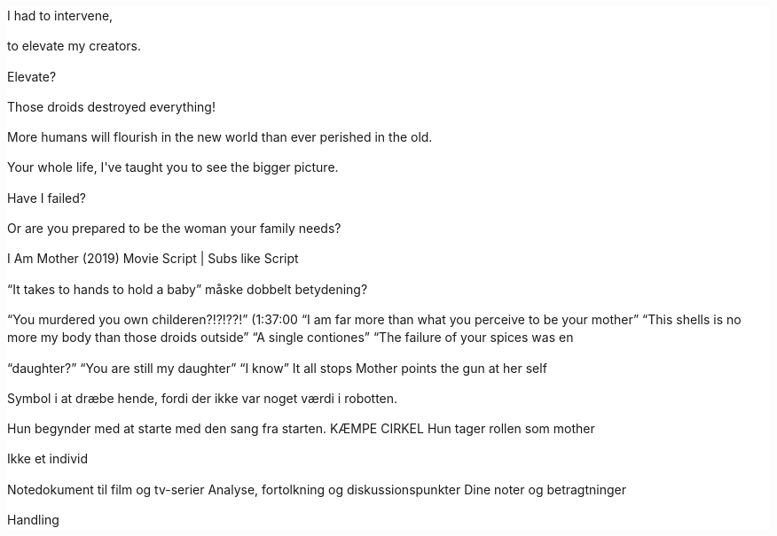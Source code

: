 I had to intervene,

to elevate my creators.

Elevate?

Those droids destroyed everything!

More humans will flourish in the new world
than ever perished in the old.

Your whole life,
I've taught you to see the bigger picture.

Have I failed?

Or are you prepared
to be the woman your family needs?

I Am Mother (2019) Movie Script | Subs like Script

“It takes to hands to hold a baby” måske dobbelt betydening?

“You murdered you own childeren?!?!??!” (1:37:00
“I am far more than what you perceive to be your mother”
“This shells is no more my body than those droids outside”
“A single contiones”
“The failure of your spices was en

“daughter?”
“You are still my daughter”
“I know”
It all stops
Mother points the gun at her self

Symbol i at dræbe hende, fordi der ikke var noget værdi i robotten.


Hun begynder med at starte med den sang fra starten.
KÆMPE CIRKEL
Hun tager rollen som mother



Ikke et individ






	





	


Notedokument til film og tv-serier
Analyse, fortolkning og diskussionspunkter
Dine noter og betragtninger
 
Handling
 